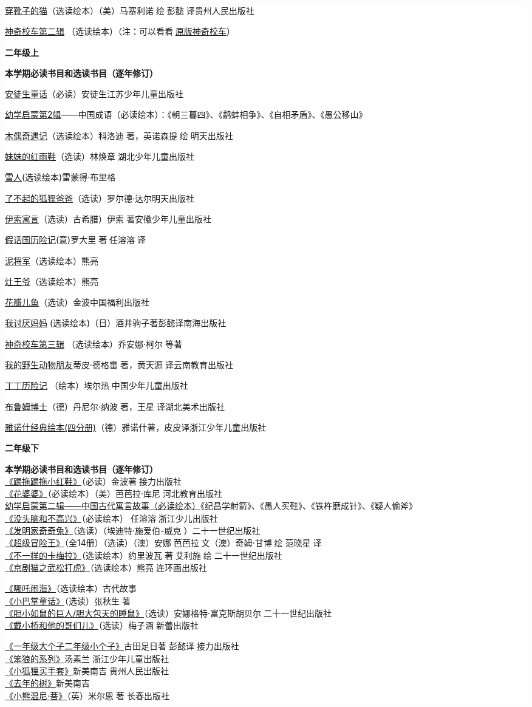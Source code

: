 [穿靴子的猫][24]（选读绘本）（美）马塞利诺 绘 彭懿 译贵州人民出版社

[神奇校车第二辑][25] （选读绘本）（注：可以看看 [原版神奇校车][15]）

**二年级上**

**本学期必读书目和选读书目（逐年修订）**

[安徒生童话][26]（必读）安徒生江苏少年儿童出版社

[幼学启蒙第2辑][27]——中国成语（必读绘本）：《朝三暮四》、《鹬蚌相争》、《自相矛盾》、《愚公移山》

[木偶奇遇记][28]（选读绘本）科洛迪 著，英诺森提 绘 明天出版社

[妹妹的红雨鞋][29]（选读）林焕章 湖北少年儿童出版社

[雪人][30](选读绘本)雷蒙得·布里格

[了不起的狐狸爸爸][31]（选读）罗尔德·达尔明天出版社

[伊索寓言][32]（选读）古希腊）伊索 著安徽少年儿童出版社

[假话国历险记][33](意)罗大里 著 任溶溶 译

[泥将军][34]（选读绘本）熊亮 

[灶王爷][35]（选读绘本）熊亮

[花瓣儿鱼][36]（选读）金波中国福利出版社

[我讨厌妈妈][37] (选读绘本)（日）酒井驹子著彭懿译南海出版社

[神奇校车第三辑][38] （选读绘本）乔安娜·柯尔 等著

[我的野生动物朋友][39]蒂皮·德格雷 著，黄天源 译云南教育出版社

[丁丁历险记][40] （绘本）埃尔热 中国少年儿童出版社

[布鲁姆博士][41]（德）丹尼尔·纳波 著，王星 译湖北美术出版社

[雅诺什经典绘本(四分册)][42]（德）雅诺什著，皮皮译浙江少年儿童出版社 

**二年级下**

**本学期必读书目和选读书目（逐年修订）**  
[《踢拖踢拖小红鞋》][43]（必读）金波著 接力出版社  
[《花婆婆》][44]（必读绘本）（美）芭芭拉·库尼 河北教育出版社  
[幼学启蒙第二辑——中国古代寓言故事（必读绘本）][45]《纪昌学射箭》、《愚人买鞋》、《铁杵磨成针》、《疑人偷斧》  
[《没头脑和不高兴》][46]（必读绘本） 任溶溶 浙江少儿出版社  
[《发明家奇奇兔》][47]（选读）（埃迪特·施爱伯-威克 ）二十一世纪出版社  
[《超级冒险王》][48]（全14册）（选读）（澳）安娜 芭芭拉 文（澳）奇姆·甘博 绘 范晓星 译   
[《不一样的卡梅拉》][49]（选读绘本）约里波瓦 著 艾利施 绘 二十一世纪出版社  
[《京剧猫之武松打虎》][50]（选读绘本）熊亮 连环画出版社

[《哪吒闹海》][51]（选读绘本）古代故事   
[《小巴掌童话》][52]（选读）张秋生 著   
[《胆小如鼠的巨人/胆大包天的睡鼠》][53]（选读）安娜格特·富克斯胡贝尔 二十一世纪出版社  
[《戴小桥和他的哥们儿》][54]（选读）梅子涵 新蕾出版社

[《一年级大个子二年级小个子》][55]古田足日著 彭懿译 接力出版社  
[《笨狼的系列》][56]汤素兰 浙江少年儿童出版社  
[《小狐狸买手套》][57]新美南吉 贵州人民出版社  
[《去年的树》][58]新美南吉   
[《小熊温尼·菩》][59]（英）米尔恩 著 长春出版社


[0]: http://click.union.360buy.com/JdClick/?unionId=12058&amp;to=http://book.360buy.com/10014268.html
[1]: http://www.amazon.cn/gp/product/0763649767/ref=as_li_ss_tl?ie=UTF8&amp;camp=536&amp;creative=3132&amp;creativeASIN=0763649767&amp;linkCode=as2&amp;tag=b7659-23
[2]: http://union.dangdang.com/transfer.php?from=P-289510&amp;ad_type=10&amp;sys_id=1&amp;backurl=http://product.dangdang.com/product.aspx?product_id=20368062
[3]: http://www.amazon.cn/gp/product/B004VPXQJM/ref=as_li_ss_tl?ie=UTF8&amp;tag=b7659-23&amp;linkCode=as2&amp;camp=536&amp;creative=3132&amp;creativeASIN=B004VPXQJM
[4]: http://www.amazon.cn/gp/product/B001RNP8XS/ref=as_li_ss_tl?ie=UTF8&amp;tag=wb01-23&amp;linkCode=as2&amp;camp=536&amp;creative=3132&amp;creativeASIN=B001RNP8XS
[5]: http://www.amazon.cn/gp/product/B005PTV9W4/ref=as_li_ss_tl?ie=UTF8&amp;tag=wb01-23&amp;linkCode=as2&amp;camp=536&amp;creative=3132&amp;creativeASIN=B005PTV9W4
[6]: http://union.dangdang.com/transfer.php?from=P-289510&amp;ad_type=10&amp;sys_id=1&amp;backurl=http://product.dangdang.com/product.aspx?product_id=20072486
[7]: http://union.dangdang.com/transfer.php?from=P-289510&amp;ad_type=10&amp;sys_id=1&amp;backurl=http://product.dangdang.com/product.aspx?product_id=20420352
[8]: http://www.amazon.cn/gp/product/0064432106/ref=as_li_ss_tl?ie=UTF8&amp;tag=b7659-23&amp;linkCode=as2&amp;camp=536&amp;creative=3132&amp;creativeASIN=0064432106
[9]: http://click.union.360buy.com/JdClick/?unionId=12058&amp;to=http://book.360buy.com/19009492.html
[10]: http://union.dangdang.com/transfer.php?from=P-289510&amp;ad_type=10&amp;sys_id=1&amp;backurl=http://product.dangdang.com/product.aspx?product_id=20943884
[11]: http://union.dangdang.com/transfer.php?from=P-289510&amp;ad_type=10&amp;sys_id=1&amp;backurl=http://product.dangdang.com/product.aspx?product_id=20496373
[12]: http://union.dangdang.com/transfer.php?from=P-289510&amp;ad_type=10&amp;sys_id=1&amp;backurl=http://product.dangdang.com/product.aspx?product_id=20255742
[13]: http://union.dangdang.com/transfer.php?from=P-289510&amp;ad_type=10&amp;sys_id=1&amp;backurl=http://product.dangdang.com/product.aspx?product_id=21091390
[14]: http://union.dangdang.com/transfer.php?from=P-289510&amp;ad_type=10&amp;sys_id=1&amp;backurl=http://product.dangdang.com/product.aspx?product_id=21005473
[15]: http://click.union.360buy.com/JdClick/?unionId=12058&amp;to=http://ilike.360buy.com/ilike/dsj8bkaukqvkohse.html
[16]: http://union.dangdang.com/transfer.php?from=P-289510&amp;ad_type=10&amp;sys_id=1&amp;backurl=http://product.dangdang.com/product.aspx?product_id=9243085
[17]: http://union.dangdang.com/transfer.php?from=P-289510&amp;ad_type=10&amp;sys_id=1&amp;backurl=http://product.dangdang.com/product.aspx?product_id=9296436
[18]: http://union.dangdang.com/transfer.php?from=P-289510&amp;ad_type=10&amp;sys_id=1&amp;backurl=http://product.dangdang.com/product.aspx?product_id=20478865
[19]: http://union.dangdang.com/transfer.php?from=P-289510&amp;ad_type=10&amp;sys_id=1&amp;backurl=http://product.dangdang.com/product.aspx?product_id=20321577
[20]: http://union.dangdang.com/transfer.php?from=P-289510&amp;ad_type=10&amp;sys_id=1&amp;backurl=http://product.dangdang.com/product.aspx?product_id=20895220
[21]: http://union.dangdang.com/transfer.php?from=P-289510&amp;ad_type=10&amp;sys_id=1&amp;backurl=http://product.dangdang.com/product.aspx?product_id=20140124
[22]: http://union.dangdang.com/transfer.php?from=P-289510&amp;ad_type=10&amp;sys_id=1&amp;backurl=http://product.dangdang.com/product.aspx?product_id=20947504
[23]: http://union.dangdang.com/transfer.php?from=P-289510&amp;ad_type=10&amp;sys_id=1&amp;backurl=http://product.dangdang.com/product.aspx?product_id=9301033
[24]: http://union.dangdang.com/transfer.php?from=P-289510&amp;ad_type=10&amp;sys_id=1&amp;backurl=http://product.dangdang.com/product.aspx?product_id=20608194
[25]: http://union.dangdang.com/transfer.php?from=P-289510&amp;ad_type=10&amp;sys_id=1&amp;backurl=http://product.dangdang.com/product.aspx?product_id=21057878
[26]: http://click.union.360buy.com/JdClick/?unionId=12058&amp;to=http://book.360buy.com/10665232.html
[27]: http://click.union.360buy.com/JdClick/?unionId=12058&amp;to=http://book.360buy.com/10104938.html
[28]: http://click.union.360buy.com/JdClick/?unionId=12058&amp;to=http://book.360buy.com/10193083.html
[29]: http://click.union.360buy.com/JdClick/?unionId=12058&amp;to=http://book.360buy.com/10196752.html
[30]: http://click.union.360buy.com/JdClick/?unionId=12058&amp;to=http://book.360buy.com/10014364.html
[31]: http://click.union.360buy.com/JdClick/?unionId=12058&amp;to=http://book.360buy.com/10014302.html
[32]: http://click.union.360buy.com/JdClick/?unionId=12058&amp;to=http://book.360buy.com/10392914.html
[33]: http://click.union.360buy.com/JdClick/?unionId=12058&amp;to=http://book.360buy.com/10234283.html
[34]: http://click.union.360buy.com/JdClick/?unionId=12058&amp;to=http://book.360buy.com/10014215.html
[35]: http://click.union.360buy.com/JdClick/?unionId=12058&amp;to=http://book.360buy.com/10193044.html
[36]: http://click.union.360buy.com/JdClick/?unionId=12058&amp;to=http://book.360buy.com/10178061.html
[37]: http://click.union.360buy.com/JdClick/?unionId=12058&amp;to=http://book.360buy.com/10210762.html
[38]: http://union.dangdang.com/transfer.php?from=P-289510&amp;ad_type=10&amp;sys_id=1&amp;backurl=http://product.dangdang.com/product.aspx?product_id=21085963
[39]: http://click.union.360buy.com/JdClick/?unionId=12058&amp;to=http://book.360buy.com/10025754.html
[40]: http://click.union.360buy.com/JdClick/?unionId=12058&amp;to=http://book.360buy.com/10086855.html
[41]: http://click.union.360buy.com/JdClick/?unionId=12058&amp;to=http://search.360buy.com/bookadvsearch?keyword=%EF%BF%BD%EF%BF%BD%C2%B3%C4%B7%EF%BF%BD%EF%BF%BD%CA%BF&amp;author=&amp;publisher=&amp;isbn=&amp;cateid=&amp;discount=&amp;ep1=&amp;ep2=&amp;ap1=&amp;ap2=&amp;pty1=&amp;ptm1=&amp;pty2=&amp;ptm2=
[42]: http://union.dangdang.com/transfer.php?from=P-289510&amp;ad_type=10&amp;sys_id=1&amp;backurl=http://product.dangdang.com/product.aspx?product_id=20610448
[43]: http://union.dangdang.com/transfer.php?from=P-289510&amp;ad_type=10&amp;sys_id=1&amp;backurl=http://product.dangdang.com/product.aspx?product_id=22566055
[44]: http://click.union.360buy.com/JdClick/?unionId=12058&amp;to=http://book.360buy.com/10027584.html
[45]: http://union.dangdang.com/transfer.php?from=P-289510&amp;ad_type=10&amp;sys_id=1&amp;backurl=http://product.dangdang.com/product.aspx?product_id=20481010
[46]: http://click.union.360buy.com/JdClick/?unionId=12058&amp;to=http://book.360buy.com/10194964.html
[47]: http://union.dangdang.com/transfer.php?from=P-289510&amp;ad_type=10&amp;sys_id=1&amp;backurl=http://product.dangdang.com/product.aspx?product_id=9174672
[48]: http://union.dangdang.com/transfer.php?from=P-289510&amp;ad_type=10&amp;sys_id=1&amp;backurl=http://product.dangdang.com/product.aspx?product_id=22565779
[49]: http://union.dangdang.com/transfer.php?sys_id=1&amp;ad_type=10&amp;from=P-289510&amp;backurl=http://product.dangdang.com/product.aspx?product_id=9213954
[50]: http://click.union.360buy.com/JdClick/?unionId=12058&amp;to=http://book.360buy.com/10173925.html
[51]: http://union.dangdang.com/transfer.php?from=P-289510&amp;ad_type=10&amp;sys_id=1&amp;backurl=http://product.dangdang.com/product.aspx?product_id=20985201
[52]: http://union.dangdang.com/transfer.php?from=P-289510&amp;ad_type=10&amp;sys_id=1&amp;backurl=http://product.dangdang.com/product.aspx?product_id=21013149
[53]: http://union.dangdang.com/transfer.php?from=P-289510&amp;ad_type=10&amp;sys_id=1&amp;backurl=http://product.dangdang.com/product.aspx?product_id=9174671
[54]: http://click.union.360buy.com/JdClick/?unionId=12058&amp;to=http://book.360buy.com/10007567.html
[55]: http://union.dangdang.com/transfer.php?from=P-289510&amp;ad_type=10&amp;sys_id=1&amp;backurl=http://product.dangdang.com/product.aspx?product_id=20923690
[56]: http://click.union.360buy.com/JdClick/?unionId=12058&amp;to=http://book.360buy.com/10015723.html
[57]: http://click.union.360buy.com/JdClick/?unionId=12058&amp;to=http://book.360buy.com/10028852.html
[58]: http://union.dangdang.com/transfer.php?from=P-289510&amp;ad_type=10&amp;sys_id=1&amp;backurl=http://product.dangdang.com/product.aspx?product_id=20959507
[59]: http://click.union.360buy.com/JdClick/?unionId=12058&amp;to=http://book.360buy.com/10029833.html
[60]: http://union.dangdang.com/transfer.php?from=P-289510&amp;ad_type=10&amp;sys_id=1&amp;backurl=http://product.dangdang.com/product.aspx?product_id=22616102
[61]: http://union.dangdang.com/transfer.php?from=P-289510&amp;ad_type=10&amp;sys_id=1&amp;backurl=http://product.dangdang.com/product.aspx?product_id=22486116
[62]: http://union.dangdang.com/transfer.php?from=P-289510&amp;ad_type=10&amp;sys_id=1&amp;backurl=http://product.dangdang.com/product.aspx?product_id=21124714
[63]: http://product.dangdang.com/product.aspx?product_id=20690052
[64]: http://union.dangdang.com/transfer.php?from=P-289510&amp;ad_type=10&amp;sys_id=1&amp;backurl=http://product.dangdang.com/product.aspx?product_id=21039913
[65]: http://union.dangdang.com/transfer.php?from=P-289510&amp;ad_type=10&amp;sys_id=1&amp;backurl=http://product.dangdang.com/product.aspx?product_id=20506659
[66]: http://union.dangdang.com/transfer.php?from=P-289510&amp;ad_type=10&amp;sys_id=1&amp;backurl=http://product.dangdang.com/product.aspx?product_id=21129726
[67]: http://click.union.360buy.com/JdClick/?unionId=12058&amp;to=http://book.360buy.com/19021766.html
[68]: http://union.dangdang.com/transfer.php?from=P-289510&amp;ad_type=10&amp;sys_id=1&amp;backurl=http://product.dangdang.com/product.aspx?product_id=20363606
[69]: http://www.amazon.cn/gp/product/B001MYKLAW/ref=as_li_ss_tl?ie=UTF8&amp;camp=536&amp;creative=3132&amp;creativeASIN=B001MYKLAW&amp;linkCode=as2&amp;tag=b7659-23
[70]: http://click.union.360buy.com/JdClick/?unionId=12058&amp;to=http://book.360buy.com/10404224.html
[71]: http://union.dangdang.com/transfer.php?from=P-289510&amp;ad_type=10&amp;sys_id=1&amp;backurl=http://product.dangdang.com/product.aspx?product_id=20849920
[72]: http://union.dangdang.com/transfer.php?from=P-289510&amp;ad_type=10&amp;sys_id=1&amp;backurl=http://product.dangdang.com/product.aspx?product_id=22574395
[73]: http://union.dangdang.com/transfer.php?from=P-289510&amp;ad_type=10&amp;sys_id=1&amp;backurl=http://product.dangdang.com/product.aspx?product_id=22857078
[74]: http://union.dangdang.com/transfer.php?from=P-289510&amp;ad_type=10&amp;sys_id=1&amp;backurl=http://product.dangdang.com/product.aspx?product_id=20522752
[75]: http://union.dangdang.com/transfer.php?from=P-289510&amp;ad_type=10&amp;sys_id=1&amp;backurl=http://product.dangdang.com/product.aspx?product_id=22630825
[76]: http://book.360buy.com/10424056.html
[77]: http://union.dangdang.com/transfer.php?from=P-289510&amp;ad_type=10&amp;sys_id=1&amp;backurl=http://product.dangdang.com/product.aspx?product_id=22478497
[78]: http://click.union.360buy.com/JdClick/?unionId=12058&amp;to=http://book.360buy.com/10016025.html
[79]: http://www.amazon.cn/gp/product/0395727677/ref=as_li_ss_tl?ie=UTF8&amp;camp=536&amp;creative=3132&amp;creativeASIN=0395727677&amp;linkCode=as2&amp;tag=b7659-23
[80]: http://union.dangdang.com/transfer.php?from=P-289510&amp;ad_type=10&amp;sys_id=1&amp;backurl=http://product.dangdang.com/product.aspx?product_id=20716030
[81]: http://union.dangdang.com/transfer.php?from=P-289510&amp;ad_type=10&amp;sys_id=1&amp;backurl=http://product.dangdang.com/product.aspx?product_id=20172528
[82]: http://click.union.360buy.com/JdClick/?unionId=12058&amp;to=http://book.360buy.com/10017528.html
[83]: http://union.dangdang.com/transfer.php?from=P-289510&amp;ad_type=10&amp;sys_id=1&amp;backurl=http://product.dangdang.com/product.aspx?product_id=21100699
[84]: http://union.dangdang.com/transfer.php?from=P-289510&amp;ad_type=10&amp;sys_id=1&amp;backurl=http://product.dangdang.com/product.aspx?product_id=20897285
[85]: http://union.dangdang.com/transfer.php?from=P-289510&amp;ad_type=10&amp;sys_id=1&amp;backurl=http://product.dangdang.com/product.aspx?product_id=20509745
[86]: http://union.dangdang.com/transfer.php?from=P-289510&amp;ad_type=10&amp;sys_id=1&amp;backurl=http://product.dangdang.com/product.aspx?product_id=20946525
[87]: http://union.dangdang.com/transfer.php?from=P-289510&amp;ad_type=10&amp;sys_id=1&amp;backurl=http://product.dangdang.com/product.aspx?product_id=20910285
[88]: http://union.dangdang.com/transfer.php?from=P-289510&amp;ad_type=10&amp;sys_id=1&amp;backurl=http://product.dangdang.com/product.aspx?product_id=20328577
[89]: http://click.union.360buy.com/JdClick/?unionId=12058&amp;to=http://book.360buy.com/19009103.html
[90]: http://union.dangdang.com/transfer.php?from=P-289510&amp;ad_type=10&amp;sys_id=1&amp;backurl=http://product.dangdang.com/product.aspx?product_id=20993474
[91]: http://union.dangdang.com/transfer.php?from=P-289510&amp;ad_type=10&amp;sys_id=1&amp;backurl=http://product.dangdang.com/product.aspx?product_id=22844539
[92]: http://union.dangdang.com/transfer.php?from=P-289510&amp;ad_type=10&amp;sys_id=1&amp;backurl=http://product.dangdang.com/product.aspx?product_id=20531077
[93]: http://union.dangdang.com/transfer.php?from=P-289510&amp;ad_type=10&amp;sys_id=1&amp;backurl=http://product.dangdang.com/product.aspx?product_id=9192123
[94]: http://union.dangdang.com/transfer.php?from=P-289510&amp;ad_type=10&amp;sys_id=1&amp;backurl=http://product.dangdang.com/product.aspx?product_id=9136676
[95]: http://www.amazon.cn/gp/product/B0017ZCXSO/ref=as_li_ss_tl?ie=UTF8&amp;camp=536&amp;creative=3132&amp;creativeASIN=B0017ZCXSO&amp;linkCode=as2&amp;tag=b7659-23
[96]: http://union.dangdang.com/transfer.php?from=P-289510&amp;ad_type=10&amp;sys_id=1&amp;backurl=http://product.dangdang.com/product.aspx?product_id=20716031
[97]: http://union.dangdang.com/transfer.php?from=P-289510&amp;ad_type=10&amp;sys_id=1&amp;backurl=http://product.dangdang.com/product.aspx?product_id=22765763
[98]: http://click.union.360buy.com/JdClick/?unionId=12058&amp;to=http://book.360buy.com/10009609.html#none
[99]: http://union.dangdang.com/transfer.php?from=P-289510&amp;ad_type=10&amp;sys_id=1&amp;backurl=http://product.dangdang.com/product.aspx?product_id=20260400
[100]: http://click.union.360buy.com/JdClick/?unionId=12058&amp;to=http://book.360buy.com/19000446.html
[101]: http://union.dangdang.com/transfer.php?from=P-289510&amp;ad_type=10&amp;sys_id=1&amp;backurl=http://product.dangdang.com/product.aspx?product_id=9247936
[102]: http://union.dangdang.com/transfer.php?from=P-289510&amp;ad_type=10&amp;sys_id=1&amp;backurl=http://product.dangdang.com/product.aspx?product_id=20569633
[103]: http://union.dangdang.com/transfer.php?from=P-289510&amp;ad_type=10&amp;sys_id=1&amp;backurl=http://product.dangdang.com/product.aspx?product_id=20591968
[104]: http://www.amazon.cn/gp/product/B0029F1PGW/ref=as_li_ss_tl?ie=UTF8&amp;camp=536&amp;creative=3132&amp;creativeASIN=B0029F1PGW&amp;linkCode=as2&amp;tag=b7659-23
[105]: http://union.dangdang.com/transfer.php?from=P-289510&amp;ad_type=10&amp;sys_id=1&amp;backurl=http://product.dangdang.com/product.aspx?product_id=22770877
[106]: http://union.dangdang.com/transfer.php?from=P-289510&amp;ad_type=10&amp;sys_id=1&amp;backurl=http://product.dangdang.com/product.aspx?product_id=22542258
[107]: http://union.dangdang.com/transfer.php?from=P-289510&amp;ad_type=10&amp;sys_id=1&amp;backurl=http://product.dangdang.com/product.aspx?product_id=20021622
[108]: http://union.dangdang.com/transfer.php?from=P-289510&amp;ad_type=10&amp;sys_id=1&amp;backurl=http://product.dangdang.com/product.aspx?product_id=20859063
[109]: http://click.union.360buy.com/JdClick/?unionId=12058&amp;to=http://book.360buy.com/10315226.html
[110]: http://click.union.360buy.com/JdClick/?unionId=12058&amp;to=http://book.360buy.com/19017211.html
[111]: http://union.dangdang.com/transfer.php?from=P-289510&amp;ad_type=10&amp;sys_id=1&amp;backurl=http://product.dangdang.com/product.aspx?product_id=22788309
[112]: http://union.dangdang.com/transfer.php?from=P-289510&amp;ad_type=10&amp;sys_id=1&amp;backurl=http://product.dangdang.com/product.aspx?product_id=22459977
[113]: http://union.dangdang.com/transfer.php?from=P-289510&amp;ad_type=10&amp;sys_id=1&amp;backurl=http://product.dangdang.com/product.aspx?product_id=21039902
[114]: http://union.dangdang.com/transfer.php?from=P-289510&amp;ad_type=10&amp;sys_id=1&amp;backurl=http://product.dangdang.com/product.aspx?product_id=22636049
[115]: http://click.union.360buy.com/JdClick/?unionId=12058&amp;to=http://book.360buy.com/10113338.html
[116]: http://click.union.360buy.com/JdClick/?unionId=12058&amp;to=http://book.360buy.com/10106355.html
[117]: http://union.dangdang.com/transfer.php?from=P-289510&amp;ad_type=10&amp;sys_id=1&amp;backurl=http://product.dangdang.com/product.aspx?product_id=20945725
[118]: http://union.dangdang.com/transfer.php?from=P-289510&amp;ad_type=10&amp;sys_id=1&amp;backurl=http://product.dangdang.com/product.aspx?product_id=20560434
[119]: http://union.dangdang.com/transfer.php?from=P-289510&amp;ad_type=10&amp;sys_id=1&amp;backurl=http://product.dangdang.com/product.aspx?product_id=22568118
[120]: http://union.dangdang.com/transfer.php?from=P-289510&amp;ad_type=10&amp;sys_id=1&amp;backurl=http://product.dangdang.com/product.aspx?product_id=74895
[121]: http://click.union.360buy.com/JdClick/?unionId=12058&amp;to=http://book.360buy.com/19000449.html
[122]: http://union.dangdang.com/transfer.php?from=P-289510&amp;ad_type=10&amp;sys_id=1&amp;backurl=http://product.dangdang.com/product.aspx?product_id=20631208
[123]: http://union.dangdang.com/transfer.php?from=P-289510&amp;ad_type=10&amp;sys_id=1&amp;backurl=http://product.dangdang.com/product.aspx?product_id=9039199